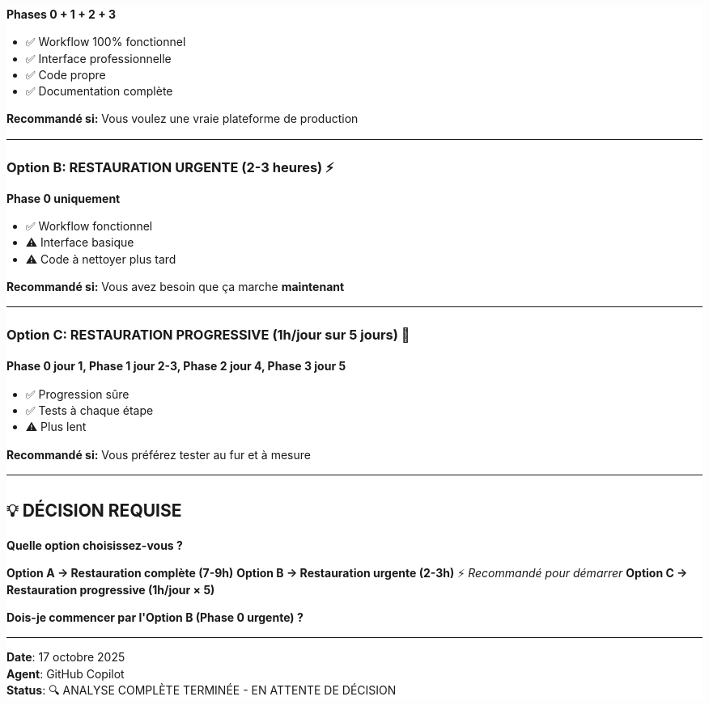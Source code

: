 **Phases 0 + 1 + 2 + 3**
- ✅ Workflow 100% fonctionnel
- ✅ Interface professionnelle
- ✅ Code propre
- ✅ Documentation complète

**Recommandé si:** Vous voulez une vraie plateforme de production

---

### Option B: RESTAURATION URGENTE (2-3 heures) ⚡

**Phase 0 uniquement**
- ✅ Workflow fonctionnel
- ⚠️ Interface basique
- ⚠️ Code à nettoyer plus tard

**Recommandé si:** Vous avez besoin que ça marche **maintenant**

---

### Option C: RESTAURATION PROGRESSIVE (1h/jour sur 5 jours) 🐌

**Phase 0 jour 1, Phase 1 jour 2-3, Phase 2 jour 4, Phase 3 jour 5**
- ✅ Progression sûre
- ✅ Tests à chaque étape
- ⚠️ Plus lent

**Recommandé si:** Vous préférez tester au fur et à mesure

---

## 💡 DÉCISION REQUISE

**Quelle option choisissez-vous ?**

**Option A → Restauration complète (7-9h)**
**Option B → Restauration urgente (2-3h)** ⚡ *Recommandé pour démarrer*
**Option C → Restauration progressive (1h/jour × 5)**

**Dois-je commencer par l'Option B (Phase 0 urgente) ?**

---

**Date**: 17 octobre 2025  
**Agent**: GitHub Copilot  
**Status**: 🔍 ANALYSE COMPLÈTE TERMINÉE - EN ATTENTE DE DÉCISION
